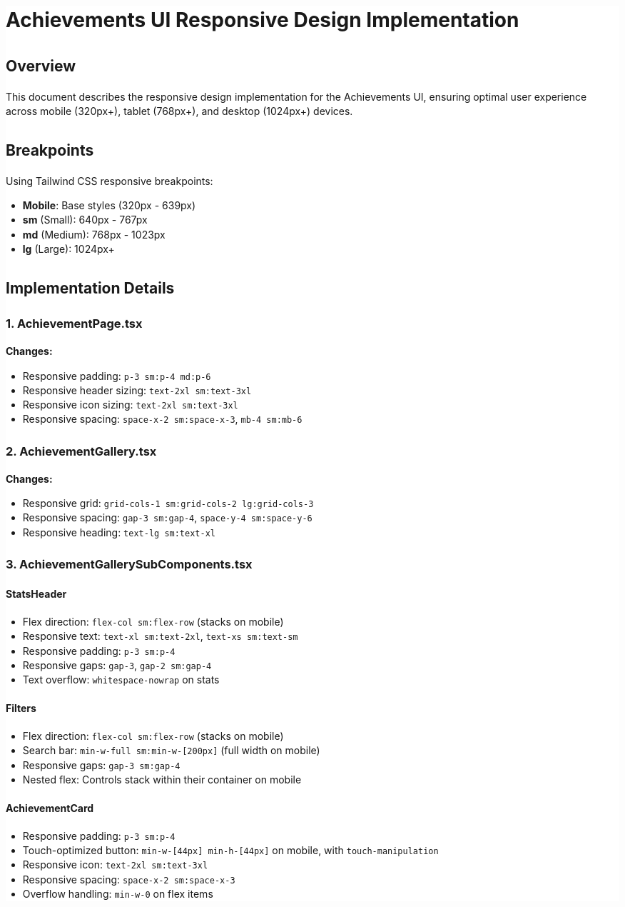 # Achievements UI Responsive Design Implementation

## Overview
This document describes the responsive design implementation for the Achievements UI, ensuring optimal user experience across mobile (320px+), tablet (768px+), and desktop (1024px+) devices.

## Breakpoints
Using Tailwind CSS responsive breakpoints:
- **Mobile**: Base styles (320px - 639px)
- **sm** (Small): 640px - 767px
- **md** (Medium): 768px - 1023px  
- **lg** (Large): 1024px+

## Implementation Details

### 1. AchievementPage.tsx
**Changes:**
- Responsive padding: `p-3 sm:p-4 md:p-6`
- Responsive header sizing: `text-2xl sm:text-3xl`
- Responsive icon sizing: `text-2xl sm:text-3xl`
- Responsive spacing: `space-x-2 sm:space-x-3`, `mb-4 sm:mb-6`

### 2. AchievementGallery.tsx
**Changes:**
- Responsive grid: `grid-cols-1 sm:grid-cols-2 lg:grid-cols-3`
- Responsive spacing: `gap-3 sm:gap-4`, `space-y-4 sm:space-y-6`
- Responsive heading: `text-lg sm:text-xl`

### 3. AchievementGallerySubComponents.tsx

#### StatsHeader
- Flex direction: `flex-col sm:flex-row` (stacks on mobile)
- Responsive text: `text-xl sm:text-2xl`, `text-xs sm:text-sm`
- Responsive padding: `p-3 sm:p-4`
- Responsive gaps: `gap-3`, `gap-2 sm:gap-4`
- Text overflow: `whitespace-nowrap` on stats

#### Filters
- Flex direction: `flex-col sm:flex-row` (stacks on mobile)
- Search bar: `min-w-full sm:min-w-[200px]` (full width on mobile)
- Responsive gaps: `gap-3 sm:gap-4`
- Nested flex: Controls stack within their container on mobile

#### AchievementCard
- Responsive padding: `p-3 sm:p-4`
- Touch-optimized button: `min-w-[44px] min-h-[44px]` on mobile, with `touch-manipulation`
- Responsive icon: `text-2xl sm:text-3xl`
- Responsive spacing: `space-x-2 sm:space-x-3`
- Overflow handling: `min-w-0` on flex items
